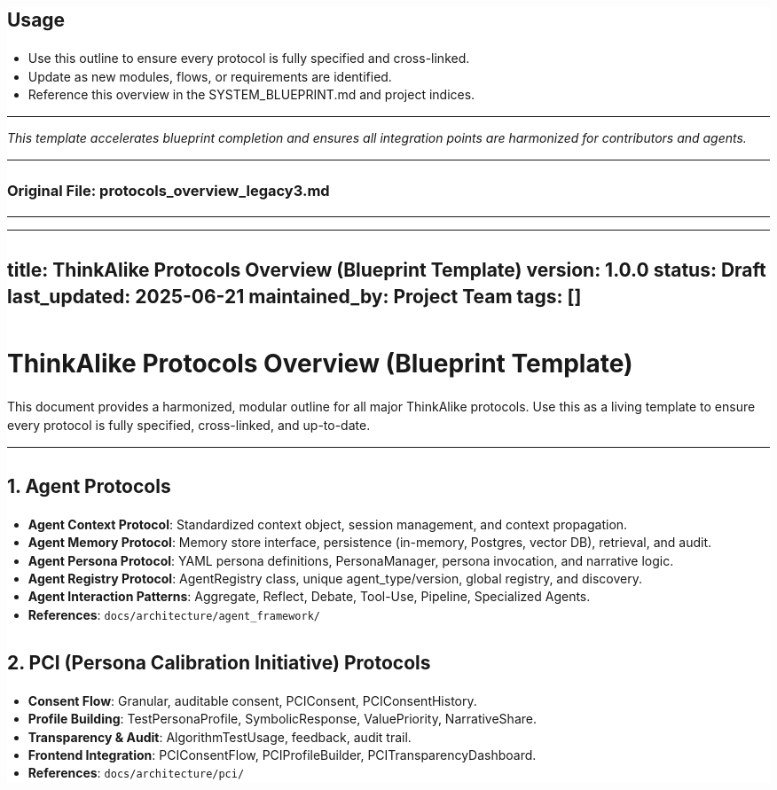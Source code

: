 ## Usage
- Use this outline to ensure every protocol is fully specified and cross-linked.
- Update as new modules, flows, or requirements are identified.
- Reference this overview in the SYSTEM_BLUEPRINT.md and project indices.

---

*This template accelerates blueprint completion and ensures all integration points are harmonized for contributors and agents.*


---
### Original File: protocols_overview_legacy3.md
---
---
title: ThinkAlike Protocols Overview (Blueprint Template)
version: 1.0.0
status: Draft
last_updated: 2025-06-21
maintained_by: Project Team
tags: []
---

# ThinkAlike Protocols Overview (Blueprint Template)

This document provides a harmonized, modular outline for all major ThinkAlike protocols. Use this as a living template to ensure every protocol is fully specified, cross-linked, and up-to-date.

---

## 1. Agent Protocols
- **Agent Context Protocol**: Standardized context object, session management, and context propagation.
- **Agent Memory Protocol**: Memory store interface, persistence (in-memory, Postgres, vector DB), retrieval, and audit.
- **Agent Persona Protocol**: YAML persona definitions, PersonaManager, persona invocation, and narrative logic.
- **Agent Registry Protocol**: AgentRegistry class, unique agent_type/version, global registry, and discovery.
- **Agent Interaction Patterns**: Aggregate, Reflect, Debate, Tool-Use, Pipeline, Specialized Agents.
- **References**: `docs/architecture/agent_framework/`

## 2. PCI (Persona Calibration Initiative) Protocols
- **Consent Flow**: Granular, auditable consent, PCIConsent, PCIConsentHistory.
- **Profile Building**: TestPersonaProfile, SymbolicResponse, ValuePriority, NarrativeShare.
- **Transparency & Audit**: AlgorithmTestUsage, feedback, audit trail.
- **Frontend Integration**: PCIConsentFlow, PCIProfileBuilder, PCITransparencyDashboard.
- **References**: `docs/architecture/pci/`
